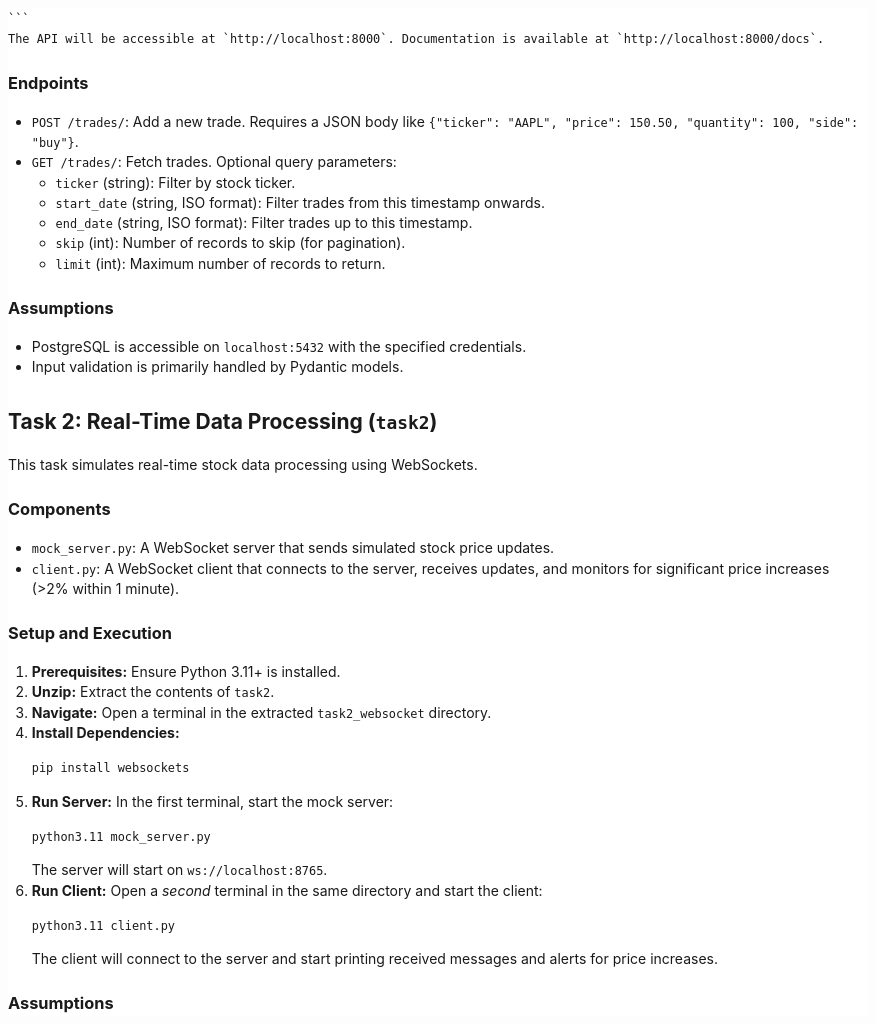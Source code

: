     ```
    The API will be accessible at `http://localhost:8000`. Documentation is available at `http://localhost:8000/docs`.

### Endpoints

-   `POST /trades/`: Add a new trade. Requires a JSON body like `{"ticker": "AAPL", "price": 150.50, "quantity": 100, "side": "buy"}`.
-   `GET /trades/`: Fetch trades. Optional query parameters:
    -   `ticker` (string): Filter by stock ticker.
    -   `start_date` (string, ISO format): Filter trades from this timestamp onwards.
    -   `end_date` (string, ISO format): Filter trades up to this timestamp.
    -   `skip` (int): Number of records to skip (for pagination).
    -   `limit` (int): Maximum number of records to return.

### Assumptions

-   PostgreSQL is accessible on `localhost:5432` with the specified credentials.
-   Input validation is primarily handled by Pydantic models.

## Task 2: Real-Time Data Processing (`task2`)

This task simulates real-time stock data processing using WebSockets.

### Components

-   `mock_server.py`: A WebSocket server that sends simulated stock price updates.
-   `client.py`: A WebSocket client that connects to the server, receives updates, and monitors for significant price increases (>2% within 1 minute).

### Setup and Execution

1.  **Prerequisites:** Ensure Python 3.11+ is installed.
2.  **Unzip:** Extract the contents of `task2`.
3.  **Navigate:** Open a terminal in the extracted `task2_websocket` directory.
4.  **Install Dependencies:**
    ```bash
    pip install websockets
    ```
5.  **Run Server:** In the first terminal, start the mock server:
    ```bash
    python3.11 mock_server.py
    ```
    The server will start on `ws://localhost:8765`.
6.  **Run Client:** Open a *second* terminal in the same directory and start the client:
    ```bash
    python3.11 client.py
    ```
    The client will connect to the server and start printing received messages and alerts for price increases.

### Assumptions

